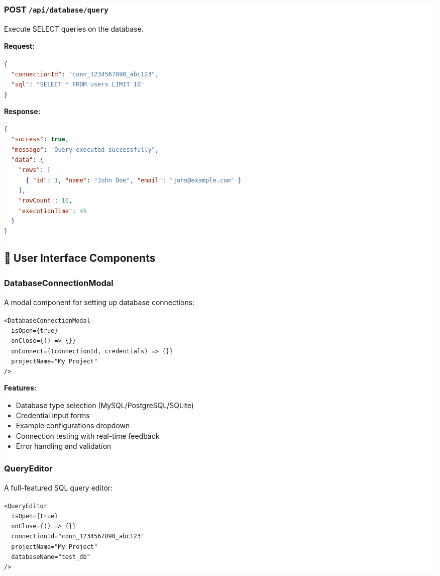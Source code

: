 ### POST `/api/database/query`
Execute SELECT queries on the database.

**Request:**
```json
{
  "connectionId": "conn_1234567890_abc123",
  "sql": "SELECT * FROM users LIMIT 10"
}
```

**Response:**
```json
{
  "success": true,
  "message": "Query executed successfully",
  "data": {
    "rows": [
      { "id": 1, "name": "John Doe", "email": "john@example.com" }
    ],
    "rowCount": 10,
    "executionTime": 45
  }
}
```

## 🎨 User Interface Components

### DatabaseConnectionModal
A modal component for setting up database connections:

```tsx
<DatabaseConnectionModal
  isOpen={true}
  onClose={() => {}}
  onConnect={(connectionId, credentials) => {}}
  projectName="My Project"
/>
```

**Features:**
- Database type selection (MySQL/PostgreSQL/SQLite)
- Credential input forms
- Example configurations dropdown
- Connection testing with real-time feedback
- Error handling and validation

### QueryEditor
A full-featured SQL query editor:

```tsx
<QueryEditor
  isOpen={true}
  onClose={() => {}}
  connectionId="conn_1234567890_abc123"
  projectName="My Project"
  databaseName="test_db"
/>
```
